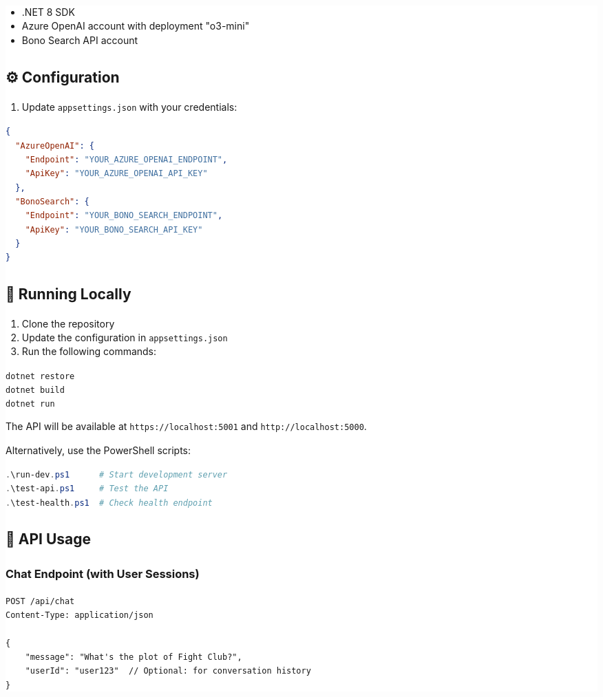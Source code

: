 - .NET 8 SDK
- Azure OpenAI account with deployment "o3-mini"
- Bono Search API account

## ⚙️ Configuration

1. Update `appsettings.json` with your credentials:

```json
{
  "AzureOpenAI": {
    "Endpoint": "YOUR_AZURE_OPENAI_ENDPOINT",
    "ApiKey": "YOUR_AZURE_OPENAI_API_KEY"
  },
  "BonoSearch": {
    "Endpoint": "YOUR_BONO_SEARCH_ENDPOINT",
    "ApiKey": "YOUR_BONO_SEARCH_API_KEY"
  }
}
```

## 🚀 Running Locally

1. Clone the repository
2. Update the configuration in `appsettings.json`
3. Run the following commands:

```bash
dotnet restore
dotnet build
dotnet run
```

The API will be available at `https://localhost:5001` and `http://localhost:5000`.

Alternatively, use the PowerShell scripts:
```powershell
.\run-dev.ps1      # Start development server
.\test-api.ps1     # Test the API
.\test-health.ps1  # Check health endpoint
```

## 🔌 API Usage

### Chat Endpoint (with User Sessions)

```http
POST /api/chat
Content-Type: application/json

{
    "message": "What's the plot of Fight Club?",
    "userId": "user123"  // Optional: for conversation history
}
```
